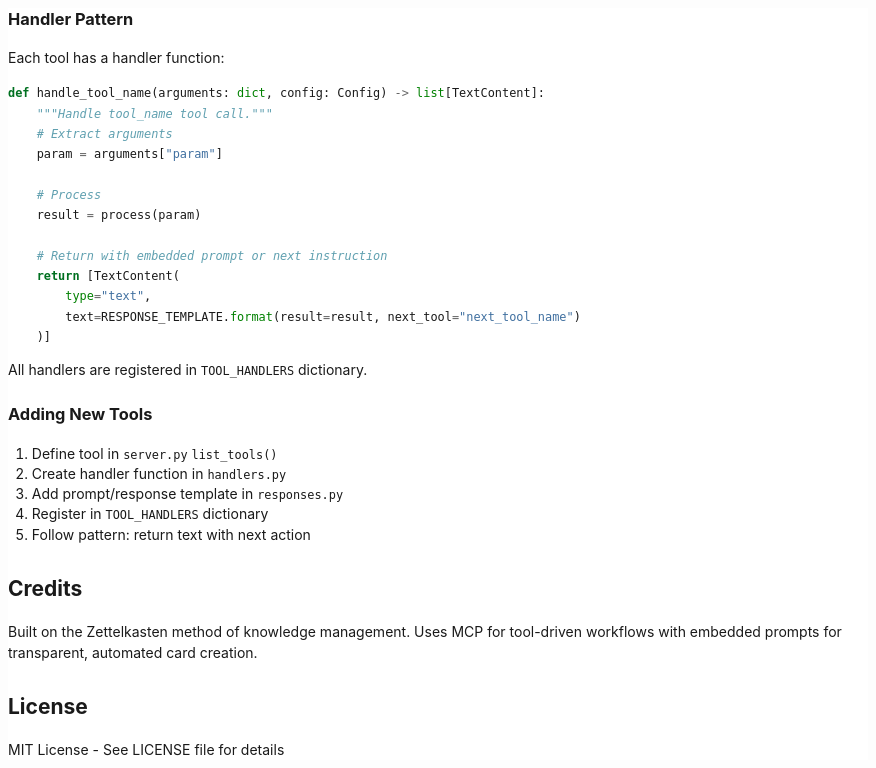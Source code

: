 ### Handler Pattern

Each tool has a handler function:

```python
def handle_tool_name(arguments: dict, config: Config) -> list[TextContent]:
    """Handle tool_name tool call."""
    # Extract arguments
    param = arguments["param"]

    # Process
    result = process(param)

    # Return with embedded prompt or next instruction
    return [TextContent(
        type="text",
        text=RESPONSE_TEMPLATE.format(result=result, next_tool="next_tool_name")
    )]
```

All handlers are registered in `TOOL_HANDLERS` dictionary.

### Adding New Tools

1. Define tool in `server.py` `list_tools()`
2. Create handler function in `handlers.py`
3. Add prompt/response template in `responses.py`
4. Register in `TOOL_HANDLERS` dictionary
5. Follow pattern: return text with next action

## Credits

Built on the Zettelkasten method of knowledge management. Uses MCP for tool-driven workflows with embedded prompts for transparent, automated card creation.

## License

MIT License - See LICENSE file for details
